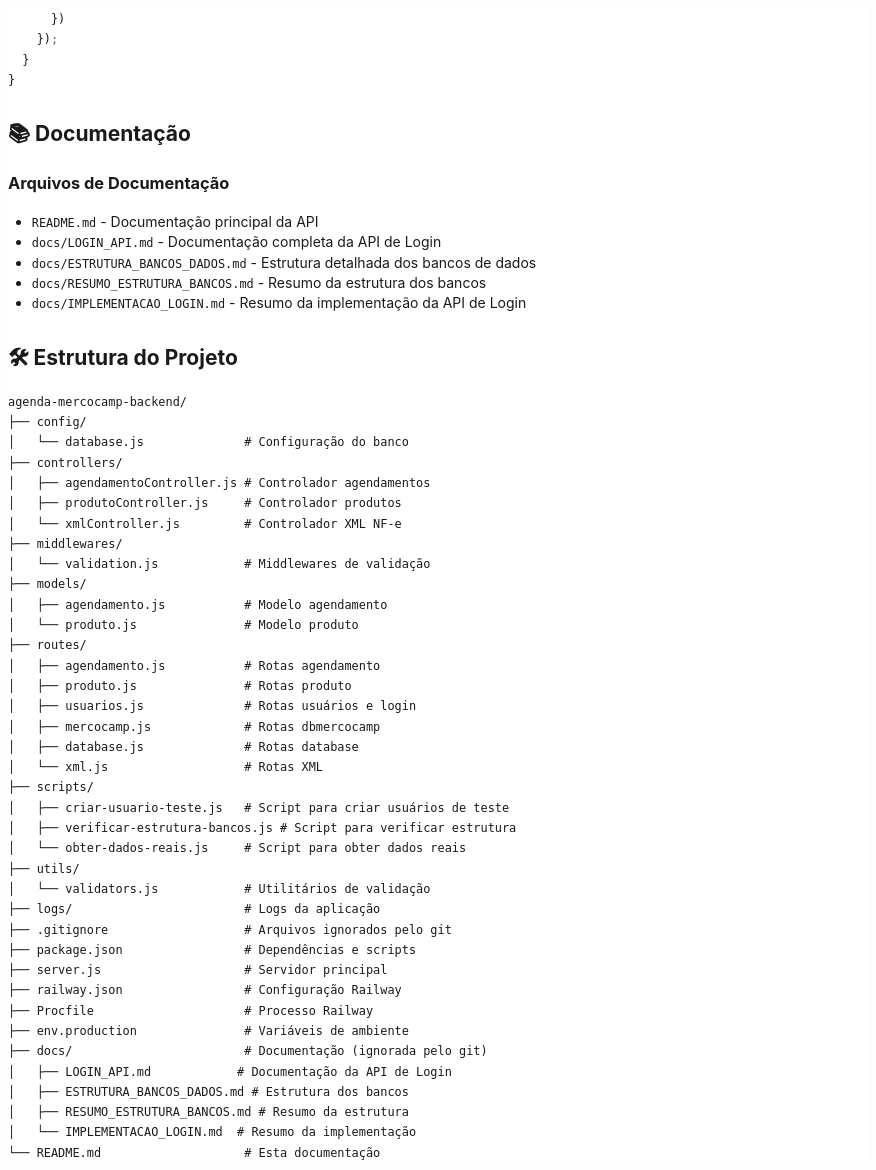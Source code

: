 ```javascript
      })
    });
  }
}
```

## 📚 Documentação

### Arquivos de Documentação
- `README.md` - Documentação principal da API
- `docs/LOGIN_API.md` - Documentação completa da API de Login
- `docs/ESTRUTURA_BANCOS_DADOS.md` - Estrutura detalhada dos bancos de dados
- `docs/RESUMO_ESTRUTURA_BANCOS.md` - Resumo da estrutura dos bancos
- `docs/IMPLEMENTACAO_LOGIN.md` - Resumo da implementação da API de Login

## 🛠️ Estrutura do Projeto

```
agenda-mercocamp-backend/
├── config/
│   └── database.js              # Configuração do banco
├── controllers/
│   ├── agendamentoController.js # Controlador agendamentos
│   ├── produtoController.js     # Controlador produtos
│   └── xmlController.js         # Controlador XML NF-e
├── middlewares/
│   └── validation.js            # Middlewares de validação
├── models/
│   ├── agendamento.js           # Modelo agendamento
│   └── produto.js               # Modelo produto
├── routes/
│   ├── agendamento.js           # Rotas agendamento
│   ├── produto.js               # Rotas produto
│   ├── usuarios.js              # Rotas usuários e login
│   ├── mercocamp.js             # Rotas dbmercocamp
│   ├── database.js              # Rotas database
│   └── xml.js                   # Rotas XML
├── scripts/
│   ├── criar-usuario-teste.js   # Script para criar usuários de teste
│   ├── verificar-estrutura-bancos.js # Script para verificar estrutura
│   └── obter-dados-reais.js     # Script para obter dados reais
├── utils/
│   └── validators.js            # Utilitários de validação
├── logs/                        # Logs da aplicação
├── .gitignore                   # Arquivos ignorados pelo git
├── package.json                 # Dependências e scripts
├── server.js                    # Servidor principal
├── railway.json                 # Configuração Railway
├── Procfile                     # Processo Railway
├── env.production               # Variáveis de ambiente
├── docs/                        # Documentação (ignorada pelo git)
│   ├── LOGIN_API.md            # Documentação da API de Login
│   ├── ESTRUTURA_BANCOS_DADOS.md # Estrutura dos bancos
│   ├── RESUMO_ESTRUTURA_BANCOS.md # Resumo da estrutura
│   └── IMPLEMENTACAO_LOGIN.md  # Resumo da implementação
└── README.md                    # Esta documentação
```
